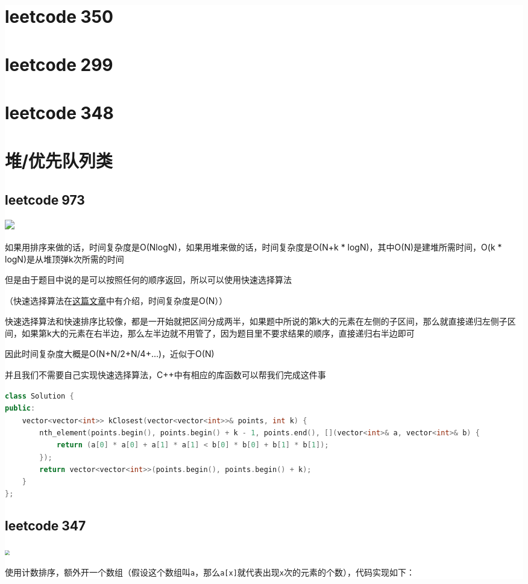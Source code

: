 

# leetcode 350



# leetcode 299



# leetcode 348



# **堆/优先队列类**

## leetcode 973

![](https://tva1.sinaimg.cn/large/e6c9d24ely1h0s0ni11wcj20zc0amgn1.jpg)

如果用排序来做的话，时间复杂度是O(NlogN)，如果用堆来做的话，时间复杂度是O(N+k * logN)，其中O(N)是建堆所需时间，O(k * logN)是从堆顶弹k次所需的时间

但是由于题目中说的是可以按照任何的顺序返回，所以可以使用快速选择算法

（快速选择算法在[这篇文章](https://zhuanlan.zhihu.com/p/472751641)中有介绍，时间复杂度是O(N））

快速选择算法和快速排序比较像，都是一开始就把区间分成两半，如果题中所说的第k大的元素在左侧的子区间，那么就直接递归左侧子区间，如果第k大的元素在右半边，那么左半边就不用管了，因为题目里不要求结果的顺序，直接递归右半边即可

因此时间复杂度大概是O(N+N/2+N/4+...)，近似于O(N)

并且我们不需要自己实现快速选择算法，C++中有相应的库函数可以帮我们完成这件事

```cpp
class Solution {
public:
    vector<vector<int>> kClosest(vector<vector<int>>& points, int k) {
        nth_element(points.begin(), points.begin() + k - 1, points.end(), [](vector<int>& a, vector<int>& b) {
            return (a[0] * a[0] + a[1] * a[1] < b[0] * b[0] + b[1] * b[1]);
        });
        return vector<vector<int>>(points.begin(), points.begin() + k);
    }
};
```

## leetcode 347

<img src="https://tva1.sinaimg.cn/large/e6c9d24ely1h0tckl7ugij20om0g4my0.jpg" style="zoom:50%;" />

使用计数排序，额外开一个数组（假设这个数组叫`a`，那么`a[x]`就代表出现`x`次的元素的个数），代码实现如下：
